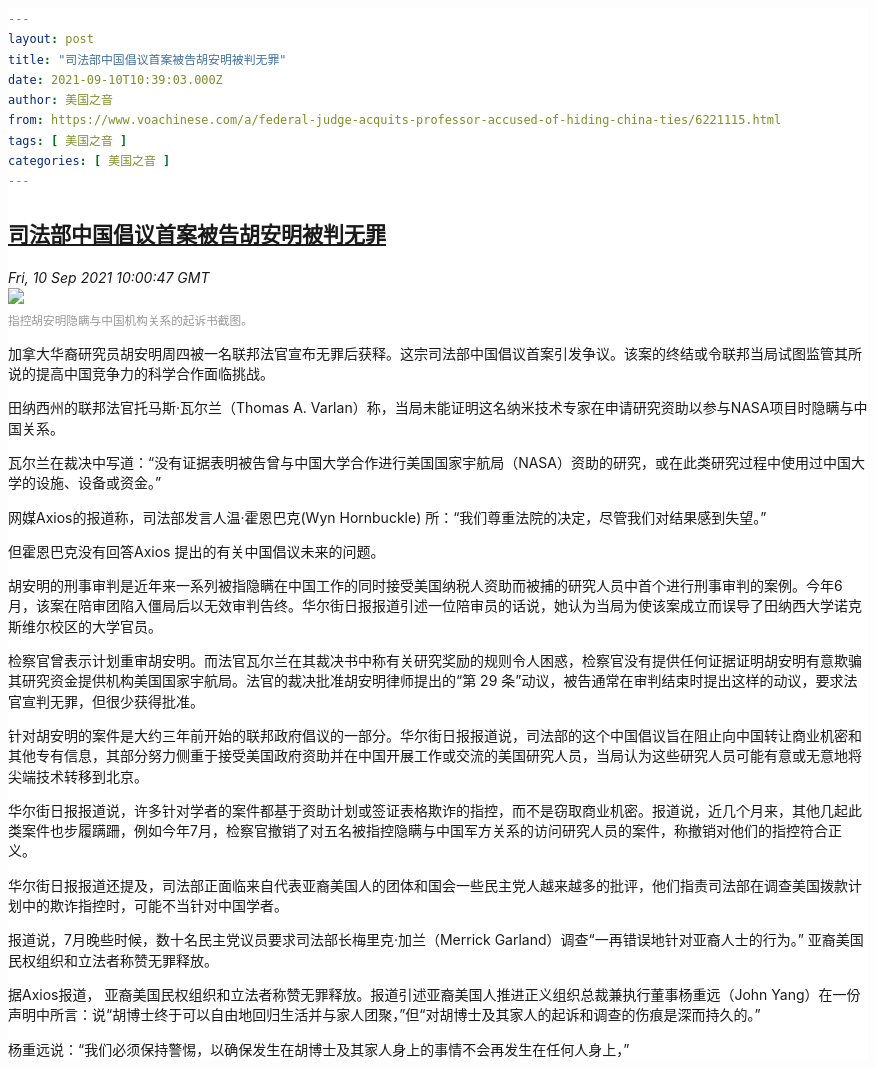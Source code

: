 ```yaml
---
layout: post
title: "司法部中国倡议首案被告胡安明被判无罪"
date: 2021-09-10T10:39:03.000Z
author: 美国之音
from: https://www.voachinese.com/a/federal-judge-acquits-professor-accused-of-hiding-china-ties/6221115.html
tags: [ 美国之音 ]
categories: [ 美国之音 ]
---
```


[司法部中国倡议首案被告胡安明被判无罪](https://www.voachinese.com/a/federal-judge-acquits-professor-accused-of-hiding-china-ties/6221115.html)
------

<div>
<div><i>Fri, 10 Sep 2021 10:00:47 GMT</i></div><img src="https://images.weserv.nl?url=gdb.voanews.com/162B2D1D-2110-48DF-844E-F1A1C72E3CBC_r1_s.png" width="100%"><div><small style="color: #999;">指控胡安明隐瞒与中国机构关系的起诉书截图。</small></div><p>加拿大华裔研究员胡安明周四被一名联邦法官宣布无罪后获释。这宗司法部中国倡议首案引发争议。该案的终结或令联邦当局试图监管其所说的提高中国竞争力的科学合作面临挑战。</p><p>田纳西州的联邦法官托马斯·瓦尔兰（Thomas A. Varlan）称，当局未能证明这名纳米技术专家在申请研究资助以参与NASA项目时隐瞒与中国关系。</p><p>瓦尔兰在裁决中写道：“没有证据表明被告曾与中国大学合作进行美国国家宇航局（NASA）资助的研究，或在此类研究过程中使用过中国大学的设施、设备或资金。”</p><p>网媒Axios的报道称，司法部发言人温·霍恩巴克(Wyn Hornbuckle) 所：“我们尊重法院的决定，尽管我们对结果感到失望。”</p><p>但霍恩巴克没有回答Axios 提出的有关中国倡议未来的问题。</p><p>胡安明的刑事审判是近年来一系列被指隐瞒在中国工作的同时接受美国纳税人资助而被捕的研究人员中首个进行刑事审判的案例。今年6月，该案在陪审团陷入僵局后以无效审判告终。华尔街日报报道引述一位陪审员的话说，她认为当局为使该案成立而误导了田纳西大学诺克斯维尔校区的大学官员。</p><p>检察官曾表示计划重审胡安明。而法官瓦尔兰在其裁决书中称有关研究奖励的规则令人困惑，检察官没有提供任何证据证明胡安明有意欺骗其研究资金提供机构美国国家宇航局。法官的裁决批准胡安明律师提出的“第 29 条”动议，被告通常在审判结束时提出这样的动议，要求法官宣判无罪，但很少获得批准。</p><p>针对胡安明的案件是大约三年前开始的联邦政府倡议的一部分。华尔街日报报道说，司法部的这个中国倡议旨在阻止向中国转让商业机密和其他专有信息，其部分努力侧重于接受美国政府资助并在中国开展工作或交流的美国研究人员，当局认为这些研究人员可能有意或无意地将尖端技术转移到北京。</p><p>华尔街日报报道说，许多针对学者的案件都基于资助计划或签证表格欺诈的指控，而不是窃取商业机密。报道说，近几个月来，其他几起此类案件也步履蹒跚，例如今年7月，检察官撤销了对五名被指控隐瞒与中国军方关系的访问研究人员的案件，称撤销对他们的指控符合正义。</p><p>华尔街日报报道还提及，司法部正面临来自代表亚裔美国人的团体和国会一些民主党人越来越多的批评，他们指责司法部在调查美国拨款计划中的欺诈指控时，可能不当针对中国学者。</p><p>报道说，7月晚些时候，数十名民主党议员要求司法部长梅里克·加兰（Merrick Garland）调查“一再错误地针对亚裔人士的行为。” 亚裔美国民权组织和立法者称赞无罪释放。</p><p>据Axios报道， 亚裔美国民权组织和立法者称赞无罪释放。报道引述亚裔美国人推进正义组织总裁兼执行董事杨重远（John Yang）在一份声明中所言：说“胡博士终于可以自由地回归生活并与家人团聚，”但“对胡博士及其家人的起诉和调查的伤痕是深而持久的。”</p><p>杨重远说：“我们必须保持警惕，以确保发生在胡博士及其家人身上的事情不会再发生在任何人身上，”</p>
</div>
